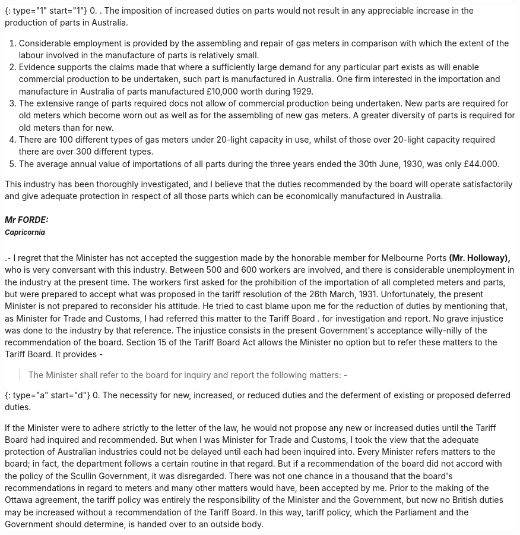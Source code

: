 {: type="1" start="1"}
0. . The imposition of increased duties on parts would not result in any appreciable increase in the production of parts in Australia. 
1. Considerable employment is provided by the assembling and repair of gas meters in comparison with which the extent of the labour involved in the manufacture of parts is relatively small. 
2. Evidence supports the claims made that where a sufficiently large demand for any particular part exists as will enable commercial production to be undertaken, such part is manufactured in Australia. One firm interested in the importation and manufacture in Australia of parts manufactured £10,000 worth during 1929. 
3. The extensive range of parts required docs not allow of commercial production being undertaken. New parts are required for old meters which become worn out as well as for the assembling of new gas meters. A greater diversity of parts is required for old meters than for new. 
4. There are 100 different types of gas meters under 20-light capacity in use, whilst of those over 20-light capacity required there are over 300 different types. 
5. The average annual value of importations of all parts during the three years ended the 30th June, 1930, was only £44.000. 

This industry has been thoroughly investigated, and I believe that the duties recommended by the board will operate satisfactorily and give adequate protection in respect of all those parts which can be economically manufactured in Australia. 

##### Mr FORDE:<br><small class="text-muted">Capricornia</small>

.- I regret that the Minister has not accepted the suggestion made by the honorable member for Melbourne Ports  **(Mr. Holloway),**  who is very conversant with this industry. Between 500 and 600 workers are involved, and there is considerable unemployment in the industry at the present time. The workers first asked for the prohibition of the importation of all completed meters and parts, but were prepared to accept what was proposed in the tariff resolution of the 26th March, 1931. Unfortunately, the present Minister is not prepared to reconsider his attitude. He tried to cast blame upon me for the reduction of duties by mentioning that, as Minister for Trade and Customs, I had referred this matter to the Tariff Board . for investigation and report. No grave injustice was done to the industry by that reference. The injustice consists in the present Government's acceptance willy-nilly of the recommendation of the board. Section 15 of the Tariff Board Act allows the Minister no option but to refer these matters to the Tariff Board. It provides - 

  >The Minister shall refer to the board for inquiry and report the following matters: - 

{: type="a" start="d"}
0. The necessity for new, increased, or reduced duties and the deferment of existing or proposed deferred duties. 

If the Minister were to adhere strictly to the letter of the law, he would not propose any new or increased duties until the Tariff Board had inquired and recommended. But when I was Minister for Trade and Customs, I took the view that the adequate protection of Australian industries could not be delayed until each had been inquired into. Every Minister  refers matters to the board; in fact, the department follows a certain routine in that regard. But if a recommendation of the board did not accord with the policy of the Scullin Government, it was disregarded. There was not one chance in a thousand that the board's recommendations in regard to meters and many other matters would have, been accepted by me. Prior to the making of the Ottawa agreement, the tariff policy was entirely the responsibility of the Minister and the Government, but now no British duties may be increased without a recommendation of the Tariff Board. In this way, tariff policy, which the Parliament and the Government should determine, is handed over to an outside body. 
